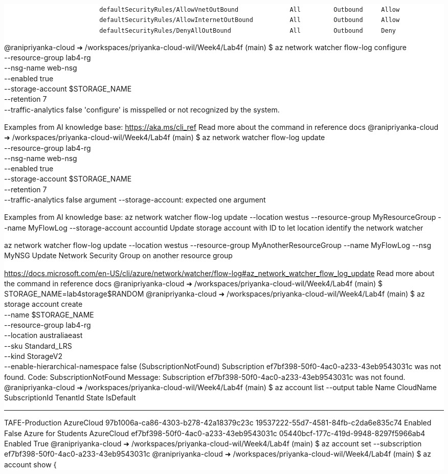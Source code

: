                               defaultSecurityRules/AllowVnetOutBound              All         Outbound     Allow
                              defaultSecurityRules/AllowInternetOutBound          All         Outbound     Allow
                              defaultSecurityRules/DenyAllOutBound                All         Outbound     Deny
@ranipriyanka-cloud ➜ /workspaces/priyanka-cloud-wil/Week4/Lab4f (main) $ az network watcher flow-log configure \
  --resource-group lab4-rg \
  --nsg-name web-nsg \
  --enabled true \
  --storage-account $STORAGE_NAME \
  --retention 7 \
  --traffic-analytics false
'configure' is misspelled or not recognized by the system.

Examples from AI knowledge base:
https://aka.ms/cli_ref
Read more about the command in reference docs
@ranipriyanka-cloud ➜ /workspaces/priyanka-cloud-wil/Week4/Lab4f (main) $ az network watcher flow-log update \
  --resource-group lab4-rg \
  --nsg-name web-nsg \
  --enabled true \
  --storage-account $STORAGE_NAME \
  --retention 7 \
  --traffic-analytics false
argument --storage-account: expected one argument

Examples from AI knowledge base:
az network watcher flow-log update --location westus --resource-group MyResourceGroup --name MyFlowLog --storage-account accountid
Update storage account with ID to let location identify the network watcher

az network watcher flow-log update --location westus --resource-group MyAnotherResourceGroup --name MyFlowLog --nsg MyNSG
Update Network Security Group on another resource group

https://docs.microsoft.com/en-US/cli/azure/network/watcher/flow-log#az_network_watcher_flow_log_update
Read more about the command in reference docs
@ranipriyanka-cloud ➜ /workspaces/priyanka-cloud-wil/Week4/Lab4f (main) $ STORAGE_NAME=lab4storage$RANDOM
@ranipriyanka-cloud ➜ /workspaces/priyanka-cloud-wil/Week4/Lab4f (main) $ 
az storage account create \
  --name $STORAGE_NAME \
  --resource-group lab4-rg \
  --location australiaeast \
  --sku Standard_LRS \
  --kind StorageV2 \
  --enable-hierarchical-namespace false
(SubscriptionNotFound) Subscription ef7bf398-50f0-4ac0-a233-43eb9543031c was not found.
Code: SubscriptionNotFound
Message: Subscription ef7bf398-50f0-4ac0-a233-43eb9543031c was not found.
@ranipriyanka-cloud ➜ /workspaces/priyanka-cloud-wil/Week4/Lab4f (main) $ az account list --output table
Name                CloudName    SubscriptionId                        TenantId                              State    IsDefault
------------------  -----------  ------------------------------------  ------------------------------------  -------  -----------
TAFE-Production     AzureCloud   97b1006a-ca86-4303-b278-42a18379c23c  19537222-55d7-4581-84fb-c2da6e835c74  Enabled  False
Azure for Students  AzureCloud   ef7bf398-50f0-4ac0-a233-43eb9543031c  05440bcf-177c-419d-9948-8297f5966ab4  Enabled  True
@ranipriyanka-cloud ➜ /workspaces/priyanka-cloud-wil/Week4/Lab4f (main) $ az account set --subscription ef7bf398-50f0-4ac0-a233-43eb9543031c
@ranipriyanka-cloud ➜ /workspaces/priyanka-cloud-wil/Week4/Lab4f (main) $ az account show
{